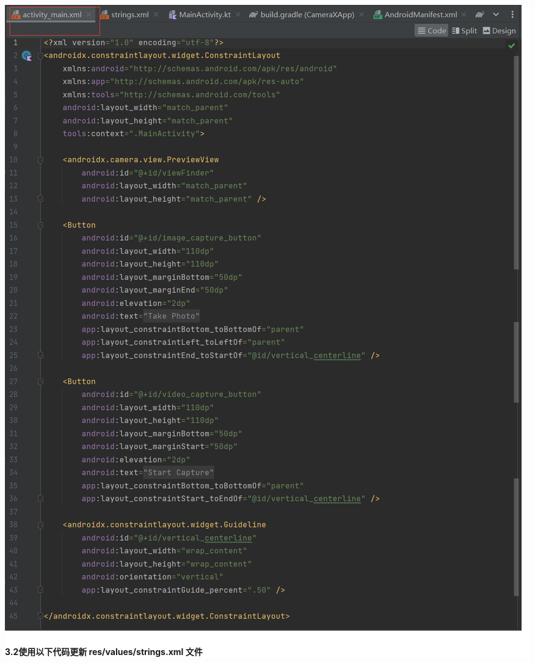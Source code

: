 ![image](https://github.com/Z-ZW-WXQ/course/blob/master/img/224.png)   
#### 3.2使用以下代码更新 res/values/strings.xml 文件